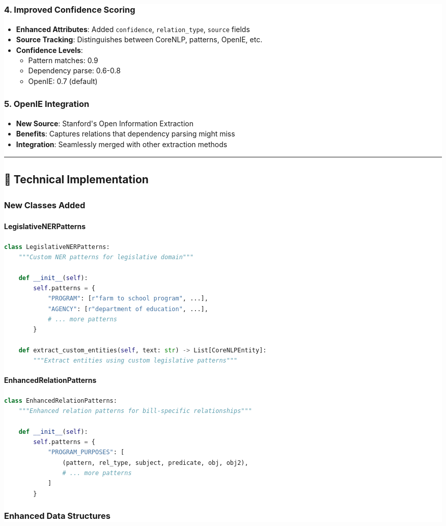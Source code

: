 ### **4. Improved Confidence Scoring**
- **Enhanced Attributes**: Added `confidence`, `relation_type`, `source` fields
- **Source Tracking**: Distinguishes between CoreNLP, patterns, OpenIE, etc.
- **Confidence Levels**: 
  - Pattern matches: 0.9
  - Dependency parse: 0.6-0.8
  - OpenIE: 0.7 (default)

### **5. OpenIE Integration**
- **New Source**: Stanford's Open Information Extraction
- **Benefits**: Captures relations that dependency parsing might miss
- **Integration**: Seamlessly merged with other extraction methods

---

## 🔧 **Technical Implementation**

### **New Classes Added**

#### **LegislativeNERPatterns**
```python
class LegislativeNERPatterns:
    """Custom NER patterns for legislative domain"""
    
    def __init__(self):
        self.patterns = {
            "PROGRAM": [r"farm to school program", ...],
            "AGENCY": [r"department of education", ...],
            # ... more patterns
        }
    
    def extract_custom_entities(self, text: str) -> List[CoreNLPEntity]:
        """Extract entities using custom legislative patterns"""
```

#### **EnhancedRelationPatterns**
```python
class EnhancedRelationPatterns:
    """Enhanced relation patterns for bill-specific relationships"""
    
    def __init__(self):
        self.patterns = {
            "PROGRAM_PURPOSES": [
                (pattern, rel_type, subject, predicate, obj, obj2),
                # ... more patterns
            ]
        }
```

### **Enhanced Data Structures**
